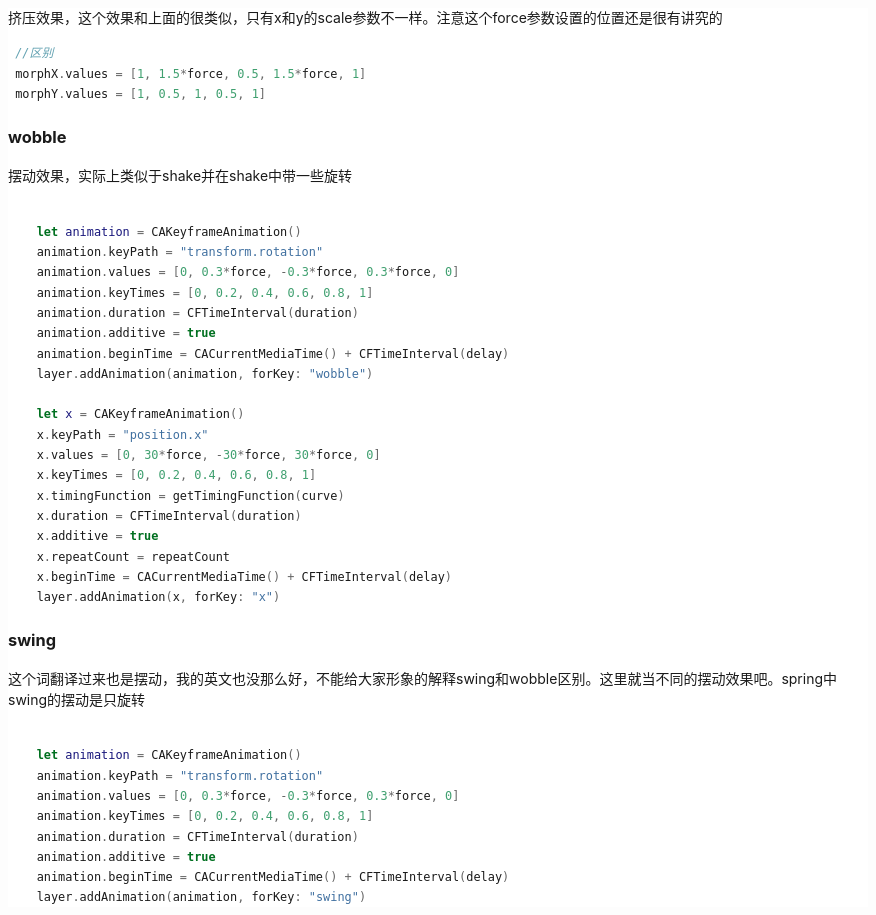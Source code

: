 挤压效果，这个效果和上面的很类似，只有x和y的scale参数不一样。注意这个force参数设置的位置还是很有讲究的

````swift
 //区别
 morphX.values = [1, 1.5*force, 0.5, 1.5*force, 1]
 morphY.values = [1, 0.5, 1, 0.5, 1]

````

###  wobble

摆动效果，实际上类似于shake并在shake中带一些旋转

````swift

    let animation = CAKeyframeAnimation()
    animation.keyPath = "transform.rotation"
    animation.values = [0, 0.3*force, -0.3*force, 0.3*force, 0]
    animation.keyTimes = [0, 0.2, 0.4, 0.6, 0.8, 1]
    animation.duration = CFTimeInterval(duration)
    animation.additive = true
    animation.beginTime = CACurrentMediaTime() + CFTimeInterval(delay)
    layer.addAnimation(animation, forKey: "wobble")

    let x = CAKeyframeAnimation()
    x.keyPath = "position.x"
    x.values = [0, 30*force, -30*force, 30*force, 0]
    x.keyTimes = [0, 0.2, 0.4, 0.6, 0.8, 1]
    x.timingFunction = getTimingFunction(curve)
    x.duration = CFTimeInterval(duration)
    x.additive = true
    x.repeatCount = repeatCount
    x.beginTime = CACurrentMediaTime() + CFTimeInterval(delay)
    layer.addAnimation(x, forKey: "x")

````

###  swing

这个词翻译过来也是摆动，我的英文也没那么好，不能给大家形象的解释swing和wobble区别。这里就当不同的摆动效果吧。spring中swing的摆动是只旋转

````swift

    let animation = CAKeyframeAnimation()
    animation.keyPath = "transform.rotation"
    animation.values = [0, 0.3*force, -0.3*force, 0.3*force, 0]
    animation.keyTimes = [0, 0.2, 0.4, 0.6, 0.8, 1]
    animation.duration = CFTimeInterval(duration)
    animation.additive = true
    animation.beginTime = CACurrentMediaTime() + CFTimeInterval(delay)
    layer.addAnimation(animation, forKey: "swing")

````
